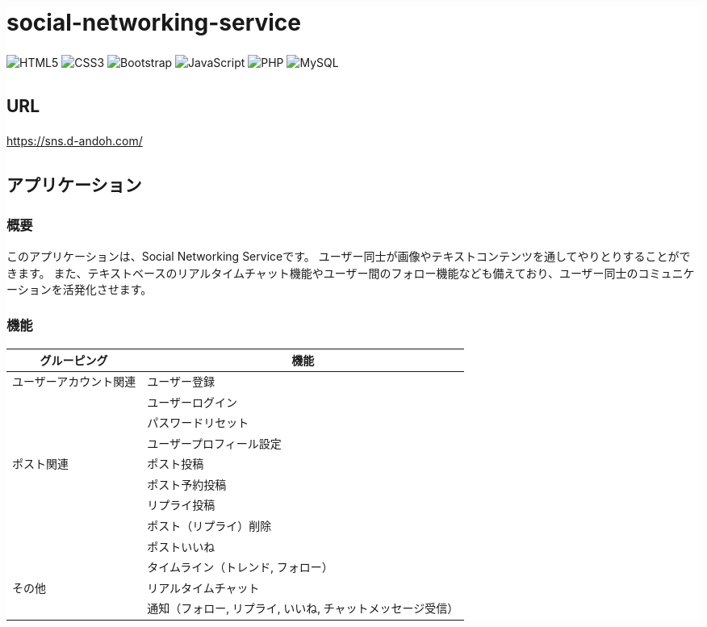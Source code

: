 # social-networking-service

![HTML5](https://img.shields.io/badge/HTML5-E34F26?logo=html5&logoColor=white)
![CSS3](https://img.shields.io/badge/CSS3-1572B6?logo=css3&logoColor=white)
![Bootstrap](https://img.shields.io/badge/Bootstrap-563D7C?logo=bootstrap&logoColor=white)
![JavaScript](https://img.shields.io/badge/JavaScript-F7DF1E?logo=javascript&logoColor=black)
![PHP](https://img.shields.io/badge/PHP-777BB4?logo=php&logoColor=white)
![MySQL](https://img.shields.io/badge/MySQL-4479A1?logo=mysql&logoColor=white)

## URL

https://sns.d-andoh.com/

## アプリケーション

### 概要

このアプリケーションは、Social Networking Serviceです。
ユーザー同士が画像やテキストコンテンツを通してやりとりすることができます。
また、テキストベースのリアルタイムチャット機能やユーザー間のフォロー機能なども備えており、ユーザー同士のコミュニケーションを活発化させます。

### 機能

| グルーピング | 機能 |
| ------------- | ------------- |
| ユーザーアカウント関連 | ユーザー登録 |
|  | ユーザーログイン |
|  | パスワードリセット |
|  | ユーザープロフィール設定 |
| ポスト関連 | ポスト投稿 |
|  | ポスト予約投稿 |
|  | リプライ投稿 |
|  | ポスト（リプライ）削除 |
|  | ポストいいね |
|  | タイムライン（トレンド, フォロー） |
| その他 | リアルタイムチャット |
|  | 通知（フォロー, リプライ, いいね, チャットメッセージ受信） |
